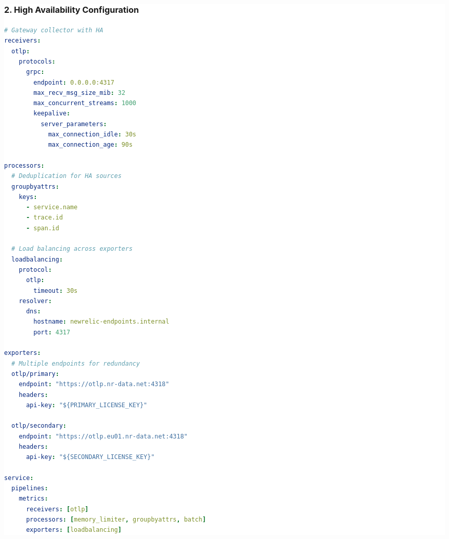 ### 2. High Availability Configuration

```yaml
# Gateway collector with HA
receivers:
  otlp:
    protocols:
      grpc:
        endpoint: 0.0.0.0:4317
        max_recv_msg_size_mib: 32
        max_concurrent_streams: 1000
        keepalive:
          server_parameters:
            max_connection_idle: 30s
            max_connection_age: 90s
            
processors:
  # Deduplication for HA sources
  groupbyattrs:
    keys:
      - service.name
      - trace.id
      - span.id
      
  # Load balancing across exporters
  loadbalancing:
    protocol:
      otlp:
        timeout: 30s
    resolver:
      dns:
        hostname: newrelic-endpoints.internal
        port: 4317
        
exporters:
  # Multiple endpoints for redundancy
  otlp/primary:
    endpoint: "https://otlp.nr-data.net:4318"
    headers:
      api-key: "${PRIMARY_LICENSE_KEY}"
      
  otlp/secondary:
    endpoint: "https://otlp.eu01.nr-data.net:4318"
    headers:
      api-key: "${SECONDARY_LICENSE_KEY}"
      
service:
  pipelines:
    metrics:
      receivers: [otlp]
      processors: [memory_limiter, groupbyattrs, batch]
      exporters: [loadbalancing]
```
